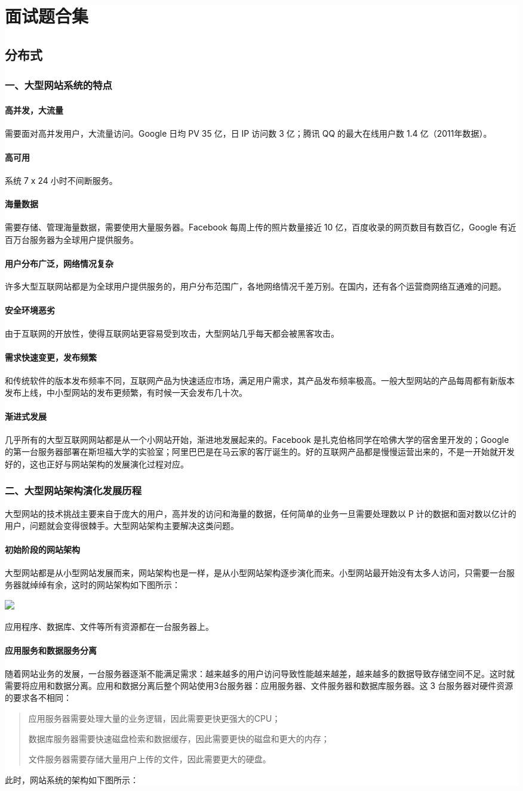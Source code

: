 # 面试题合集

## 分布式

### 一、大型网站系统的特点

#### 高并发，大流量
需要面对高并发用户，大流量访问。Google 日均 PV 35 亿，日 IP 访问数 3 亿；腾讯 QQ 的最大在线用户数 1.4 亿（2011年数据）。

#### 高可用
系统 7 x 24 小时不间断服务。

#### 海量数据
需要存储、管理海量数据，需要使用大量服务器。Facebook 每周上传的照片数量接近 10 亿，百度收录的网页数目有数百亿，Google 有近百万台服务器为全球用户提供服务。

#### 用户分布广泛，网络情况复杂
许多大型互联网站都是为全球用户提供服务的，用户分布范围广，各地网络情况千差万别。在国内，还有各个运营商网络互通难的问题。

#### 安全环境恶劣
由于互联网的开放性，使得互联网站更容易受到攻击，大型网站几乎每天都会被黑客攻击。

#### 需求快速变更，发布频繁
和传统软件的版本发布频率不同，互联网产品为快速适应市场，满足用户需求，其产品发布频率极高。一般大型网站的产品每周都有新版本发布上线，中小型网站的发布更频繁，有时候一天会发布几十次。

#### 渐进式发展
几乎所有的大型互联网网站都是从一个小网站开始，渐进地发展起来的。Facebook 是扎克伯格同学在哈佛大学的宿舍里开发的；Google 的第一台服务器部署在斯坦福大学的实验室；阿里巴巴是在马云家的客厅诞生的。好的互联网产品都是慢慢运营出来的，不是一开始就开发好的，这也正好与网站架构的发展演化过程对应。

### 二、大型网站架构演化发展历程

大型网站的技术挑战主要来自于庞大的用户，高并发的访问和海量的数据，任何简单的业务一旦需要处理数以 P 计的数据和面对数以亿计的用户，问题就会变得很棘手。大型网站架构主要解决这类问题。

#### 初始阶段的网站架构
大型网站都是从小型网站发展而来，网站架构也是一样，是从小型网站架构逐步演化而来。小型网站最开始没有太多人访问，只需要一台服务器就绰绰有余，这时的网站架构如下图所示：

![](/images/interview/interview-20210228165801.png)

应用程序、数据库、文件等所有资源都在一台服务器上。

#### 应用服务和数据服务分离

随着网站业务的发展，一台服务器逐渐不能满足需求：越来越多的用户访问导致性能越来越差，越来越多的数据导致存储空间不足。这时就需要将应用和数据分离。应用和数据分离后整个网站使用3台服务器：应用服务器、文件服务器和数据库服务器。这 3 台服务器对硬件资源的要求各不相同：

> 应用服务器需要处理大量的业务逻辑，因此需要更快更强大的CPU；
> 
> 数据库服务器需要快速磁盘检索和数据缓存，因此需要更快的磁盘和更大的内存；
> 
> 文件服务器需要存储大量用户上传的文件，因此需要更大的硬盘。

此时，网站系统的架构如下图所示：
